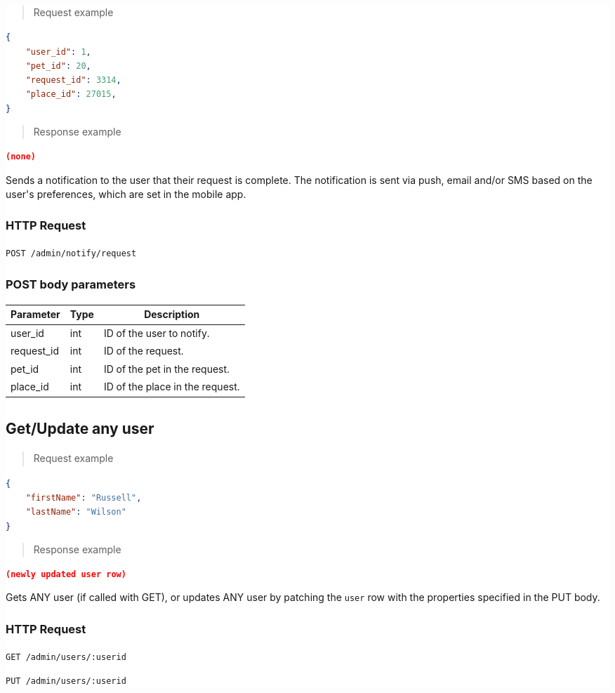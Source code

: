 > Request example

```json
{
    "user_id": 1,
    "pet_id": 20,
    "request_id": 3314,
    "place_id": 27015,
}
```

> Response example

```json
(none)
```

Sends a notification to the user that their request is complete. The notification is
sent via push, email and/or SMS based on the user's preferences, which are set in the mobile app.

### HTTP Request
`POST /admin/notify/request`

### POST body parameters
Parameter | Type | Description
--------- | ---- | -----------
user_id | int | ID of the user to notify.
request_id | int | ID of the request.
pet_id | int | ID of the pet in the request.
place_id | int | ID of the place in the request.

## Get/Update any user

> Request example

```json
{
    "firstName": "Russell",
    "lastName": "Wilson"
}
```

> Response example

```json
(newly updated user row)
```

Gets ANY user (if called with GET),
or updates ANY user by patching the `user` row with the properties specified in the PUT body.

### HTTP Request
`GET /admin/users/:userid`

`PUT /admin/users/:userid`
